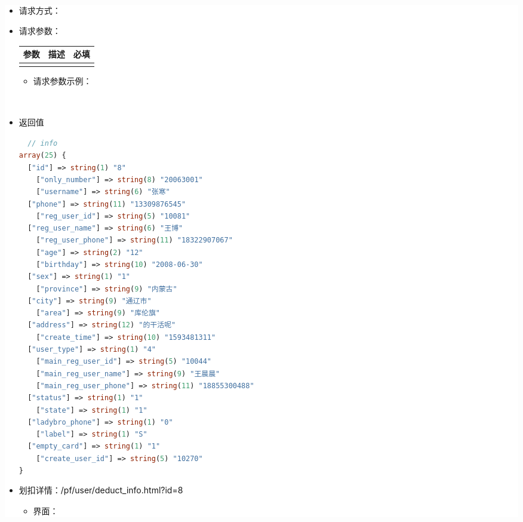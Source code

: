   - 请求方式：
  
  - 请求参数：
  
    | 参数 | 描述 | 必填 |
      | ---- | ---- | ---- |
    |      |      |      |
  
    - 请求参数示例：
  
    ```javascript
      
    ```
  
    
  
  - 返回值
  
    
  
    ```php
      // info
    array(25) {
      ["id"] => string(1) "8"
        ["only_number"] => string(8) "20063001"
        ["username"] => string(6) "张寒"
      ["phone"] => string(11) "13309876545"
        ["reg_user_id"] => string(5) "10081"
      ["reg_user_name"] => string(6) "王博"
        ["reg_user_phone"] => string(11) "18322907067"
        ["age"] => string(2) "12"
        ["birthday"] => string(10) "2008-06-30"
      ["sex"] => string(1) "1"
        ["province"] => string(9) "内蒙古"
      ["city"] => string(9) "通辽市"
        ["area"] => string(9) "库伦旗"
      ["address"] => string(12) "的干活呢"
        ["create_time"] => string(10) "1593481311"
      ["user_type"] => string(1) "4"
        ["main_reg_user_id"] => string(5) "10044"
        ["main_reg_user_name"] => string(9) "王晨晨"
        ["main_reg_user_phone"] => string(11) "18855300488"
      ["status"] => string(1) "1"
        ["state"] => string(1) "1"
      ["ladybro_phone"] => string(1) "0"
        ["label"] => string(1) "S"
      ["empty_card"] => string(1) "1"
        ["create_user_id"] => string(5) "10270"
    }
      ```
    
      

  - 划扣详情：/pf/user/deduct_info.html?id=8

    - 界面：
  